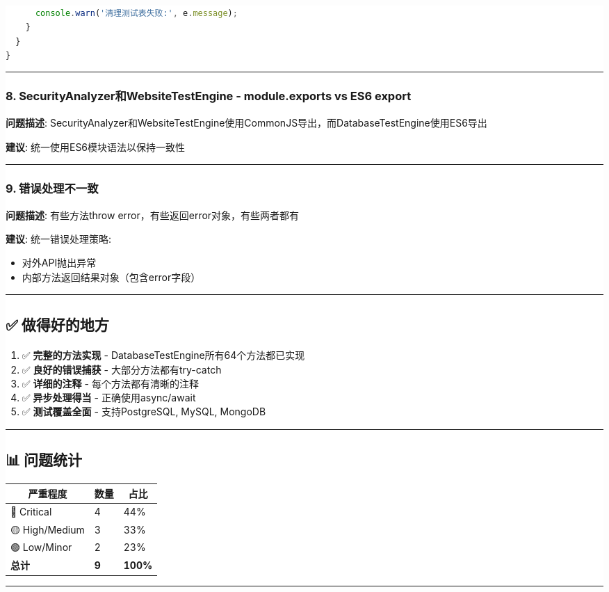 ```javascript
      console.warn('清理测试表失败:', e.message);
    }
  }
}
```

---

### 8. SecurityAnalyzer和WebsiteTestEngine - module.exports vs ES6 export

**问题描述**:
SecurityAnalyzer和WebsiteTestEngine使用CommonJS导出，而DatabaseTestEngine使用ES6导出

**建议**:
统一使用ES6模块语法以保持一致性

---

### 9. 错误处理不一致

**问题描述**:
有些方法throw error，有些返回error对象，有些两者都有

**建议**:
统一错误处理策略:
- 对外API抛出异常
- 内部方法返回结果对象（包含error字段）

---

## ✅ 做得好的地方

1. ✅ **完整的方法实现** - DatabaseTestEngine所有64个方法都已实现
2. ✅ **良好的错误捕获** - 大部分方法都有try-catch
3. ✅ **详细的注释** - 每个方法都有清晰的注释
4. ✅ **异步处理得当** - 正确使用async/await
5. ✅ **测试覆盖全面** - 支持PostgreSQL, MySQL, MongoDB

---

## 📊 问题统计

| 严重程度 | 数量 | 占比 |
|---------|------|------|
| 🔴 Critical | 4 | 44% |
| 🟡 High/Medium | 3 | 33% |
| 🟢 Low/Minor | 2 | 23% |
| **总计** | **9** | **100%** |

---
